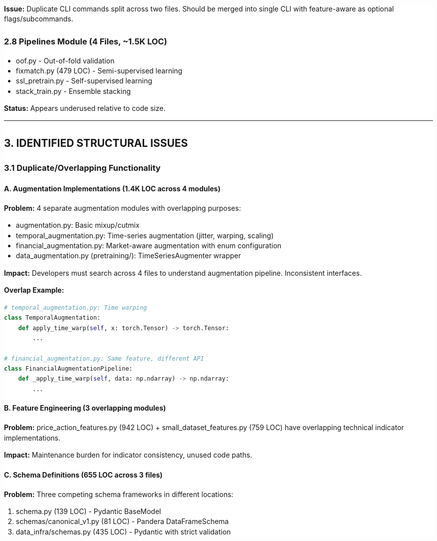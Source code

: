 **Issue:** Duplicate CLI commands split across two files. Should be merged into single CLI with feature-aware as optional flags/subcommands.

### 2.8 Pipelines Module (4 Files, ~1.5K LOC)

- oof.py - Out-of-fold validation
- fixmatch.py (479 LOC) - Semi-supervised learning
- ssl_pretrain.py - Self-supervised learning
- stack_train.py - Ensemble stacking

**Status:** Appears underused relative to code size.

---

## 3. IDENTIFIED STRUCTURAL ISSUES

### 3.1 Duplicate/Overlapping Functionality

#### A. Augmentation Implementations (1.4K LOC across 4 modules)
**Problem:** 4 separate augmentation modules with overlapping purposes:
- augmentation.py: Basic mixup/cutmix
- temporal_augmentation.py: Time-series augmentation (jitter, warping, scaling)
- financial_augmentation.py: Market-aware augmentation with enum configuration
- data_augmentation.py (pretraining/): TimeSeriesAugmenter wrapper

**Impact:** Developers must search across 4 files to understand augmentation pipeline. Inconsistent interfaces.

**Overlap Example:**
```python
# temporal_augmentation.py: Time warping
class TemporalAugmentation:
    def apply_time_warp(self, x: torch.Tensor) -> torch.Tensor:
        ...

# financial_augmentation.py: Same feature, different API
class FinancialAugmentationPipeline:
    def _apply_time_warp(self, data: np.ndarray) -> np.ndarray:
        ...
```

#### B. Feature Engineering (3 overlapping modules)
**Problem:** price_action_features.py (942 LOC) + small_dataset_features.py (759 LOC) have overlapping technical indicator implementations.

**Impact:** Maintenance burden for indicator consistency, unused code paths.

#### C. Schema Definitions (655 LOC across 3 files)
**Problem:** Three competing schema frameworks in different locations:
1. schema.py (139 LOC) - Pydantic BaseModel
2. schemas/canonical_v1.py (81 LOC) - Pandera DataFrameSchema
3. data_infra/schemas.py (435 LOC) - Pydantic with strict validation
